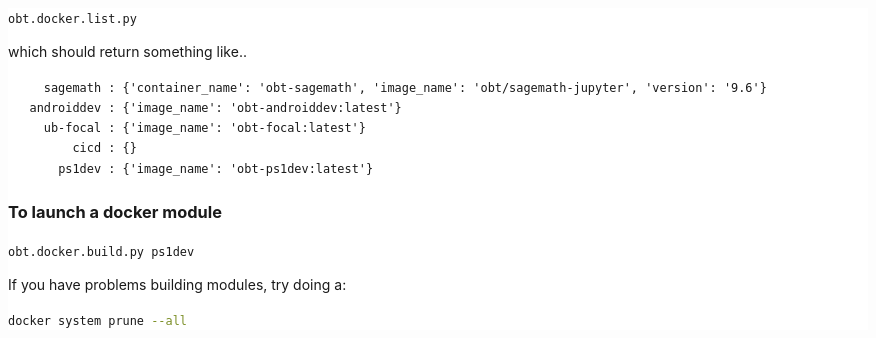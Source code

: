 ```bash
obt.docker.list.py
```

which should return something like..

```text
     sagemath : {'container_name': 'obt-sagemath', 'image_name': 'obt/sagemath-jupyter', 'version': '9.6'}
   androiddev : {'image_name': 'obt-androiddev:latest'}
     ub-focal : {'image_name': 'obt-focal:latest'}
         cicd : {}
       ps1dev : {'image_name': 'obt-ps1dev:latest'}
```

### To launch a docker module

```bash
obt.docker.build.py ps1dev
```

If you have problems building modules, try doing a:

```bash
docker system prune --all
```
